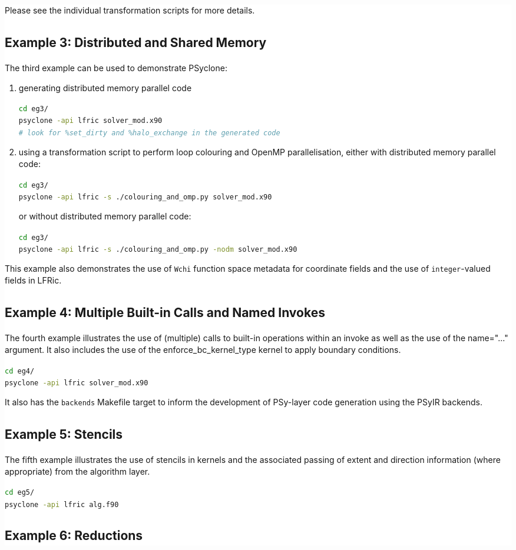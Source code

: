 Please see the individual transformation scripts for more details.

## Example 3: Distributed and Shared Memory

The third example can be used to demonstrate PSyclone:

1. generating distributed memory parallel code
   ```sh
   cd eg3/
   psyclone -api lfric solver_mod.x90
   # look for %set_dirty and %halo_exchange in the generated code
   ```

2. using a transformation script to perform loop colouring and OpenMP
   parallelisation, either with distributed memory parallel code:
   ```sh
   cd eg3/
   psyclone -api lfric -s ./colouring_and_omp.py solver_mod.x90
   ```

   or without distributed memory parallel code:
   ```sh
   cd eg3/
   psyclone -api lfric -s ./colouring_and_omp.py -nodm solver_mod.x90
   ```

This example also demonstrates the use of `Wchi` function space metadata
for coordinate fields and the use of `integer`-valued fields in LFRic.

## Example 4: Multiple Built-in Calls and Named Invokes

The fourth example illustrates the use of (multiple) calls to built-in
operations within an invoke as well as the use of the name="..." argument.
It also includes the use of the enforce_bc_kernel_type kernel to apply
boundary conditions.
```sh
cd eg4/
psyclone -api lfric solver_mod.x90
```
It also has the `backends` Makefile target to inform the development of
PSy-layer code generation using the PSyIR backends.

## Example 5: Stencils

The fifth example illustrates the use of stencils in kernels and the associated
passing of extent and direction information (where appropriate) from the
algorithm layer.
```sh
cd eg5/
psyclone -api lfric alg.f90
```

## Example 6: Reductions
